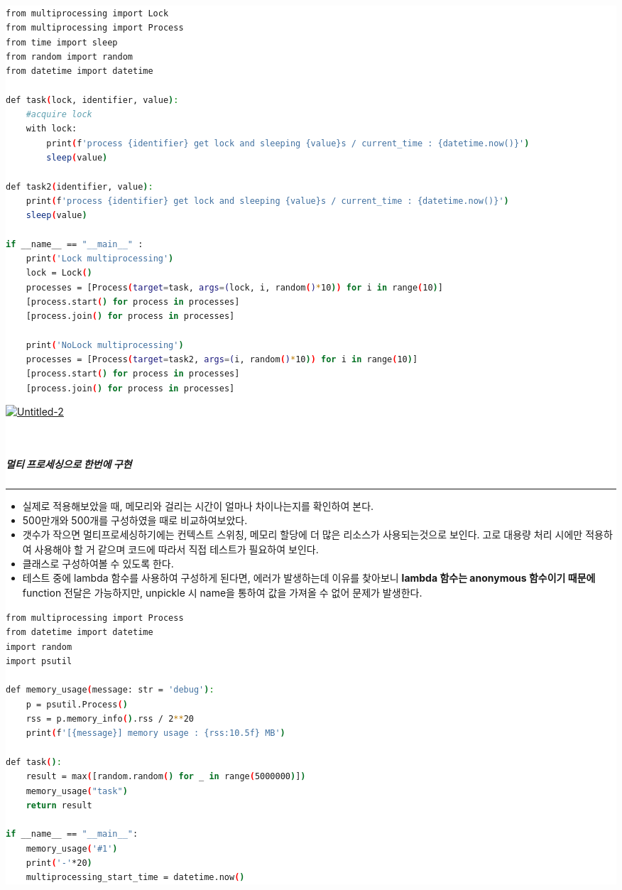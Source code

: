 ```bash
from multiprocessing import Lock
from multiprocessing import Process
from time import sleep
from random import random
from datetime import datetime

def task(lock, identifier, value):
    #acquire lock
    with lock:
        print(f'process {identifier} get lock and sleeping {value}s / current_time : {datetime.now()}')
        sleep(value)

def task2(identifier, value):
    print(f'process {identifier} get lock and sleeping {value}s / current_time : {datetime.now()}')
    sleep(value)

if __name__ == "__main__" :
    print('Lock multiprocessing')
    lock = Lock()
    processes = [Process(target=task, args=(lock, i, random()*10)) for i in range(10)]
    [process.start() for process in processes]
    [process.join() for process in processes]

    print('NoLock multiprocessing')
    processes = [Process(target=task2, args=(i, random()*10)) for i in range(10)]
    [process.start() for process in processes]
    [process.join() for process in processes]
```

<a href="https://ibb.co/8mZLjbJ"><img src="https://i.ibb.co/sgYdFCh/Untitled-2.png" alt="Untitled-2" border="0"></a>

<br>

##### 멀티 프로세싱으로 한번에 구현
---
- 실제로 적용해보았을 때, 메모리와 걸리는 시간이 얼마나 차이나는지를 확인하여 본다.
- 500만개와 500개를 구성하였을 때로 비교하여보았다.
- 갯수가 작으면 멀티프로세싱하기에는 컨텍스트 스위칭, 메모리 할당에 더 많은 리소스가 사용되는것으로 보인다. 고로 대용량 처리 시에만 적용하여 사용해야 할 거 같으며 코드에 따라서 직접 테스트가 필요하여 보인다.
- 클래스로 구성하여볼 수 있도록 한다.
- 테스트 중에 lambda 함수를 사용하여 구성하게 된다면, 에러가 발생하는데 이유를 찾아보니 **lambda 함수는 anonymous 함수이기 때문에** function 전달은 가능하지만, unpickle 시 name을 통하여 값을 가져올 수 없어 문제가 발생한다.

```bash
from multiprocessing import Process
from datetime import datetime
import random
import psutil

def memory_usage(message: str = 'debug'):
    p = psutil.Process()
    rss = p.memory_info().rss / 2**20
    print(f'[{message}] memory usage : {rss:10.5f} MB')

def task():
    result = max([random.random() for _ in range(5000000)])
    memory_usage("task")
    return result

if __name__ == "__main__":
    memory_usage('#1')
    print('-'*20)
    multiprocessing_start_time = datetime.now()
```